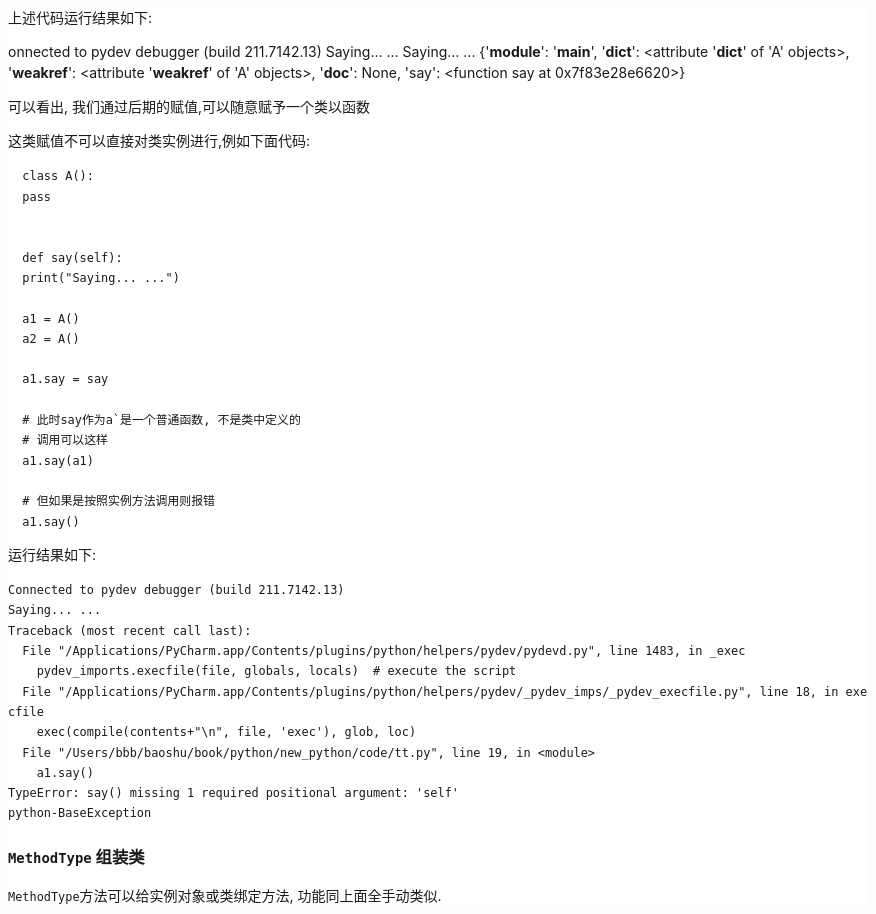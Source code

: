上述代码运行结果如下:

   onnected to pydev debugger (build 211.7142.13)
   Saying... ...
   Saying... ...
   {'__module__': '__main__', '__dict__': <attribute '__dict__' of 'A' objects>, '__weakref__': <attribute '__weakref__' of 'A' objects>, '__doc__': None, 'say': <function say at 0x7f83e28e6620>}

可以看出, 我们通过后期的赋值,可以随意赋予一个类以函数

这类赋值不可以直接对类实例进行,例如下面代码:

      class A():
      pass


      def say(self):
      print("Saying... ...")

      a1 = A()
      a2 = A()

      a1.say = say

      # 此时say作为a`是一个普通函数, 不是类中定义的
      # 调用可以这样
      a1.say(a1)

      # 但如果是按照实例方法调用则报错
      a1.say()


运行结果如下:
       
    Connected to pydev debugger (build 211.7142.13)
    Saying... ...
    Traceback (most recent call last):
      File "/Applications/PyCharm.app/Contents/plugins/python/helpers/pydev/pydevd.py", line 1483, in _exec
        pydev_imports.execfile(file, globals, locals)  # execute the script
      File "/Applications/PyCharm.app/Contents/plugins/python/helpers/pydev/_pydev_imps/_pydev_execfile.py", line 18, in execfile
        exec(compile(contents+"\n", file, 'exec'), glob, loc)
      File "/Users/bbb/baoshu/book/python/new_python/code/tt.py", line 19, in <module>
        a1.say()
    TypeError: say() missing 1 required positional argument: 'self'
    python-BaseException


### `MethodType` 组装类

`MethodType`方法可以给实例对象或类绑定方法, 功能同上面全手动类似.
